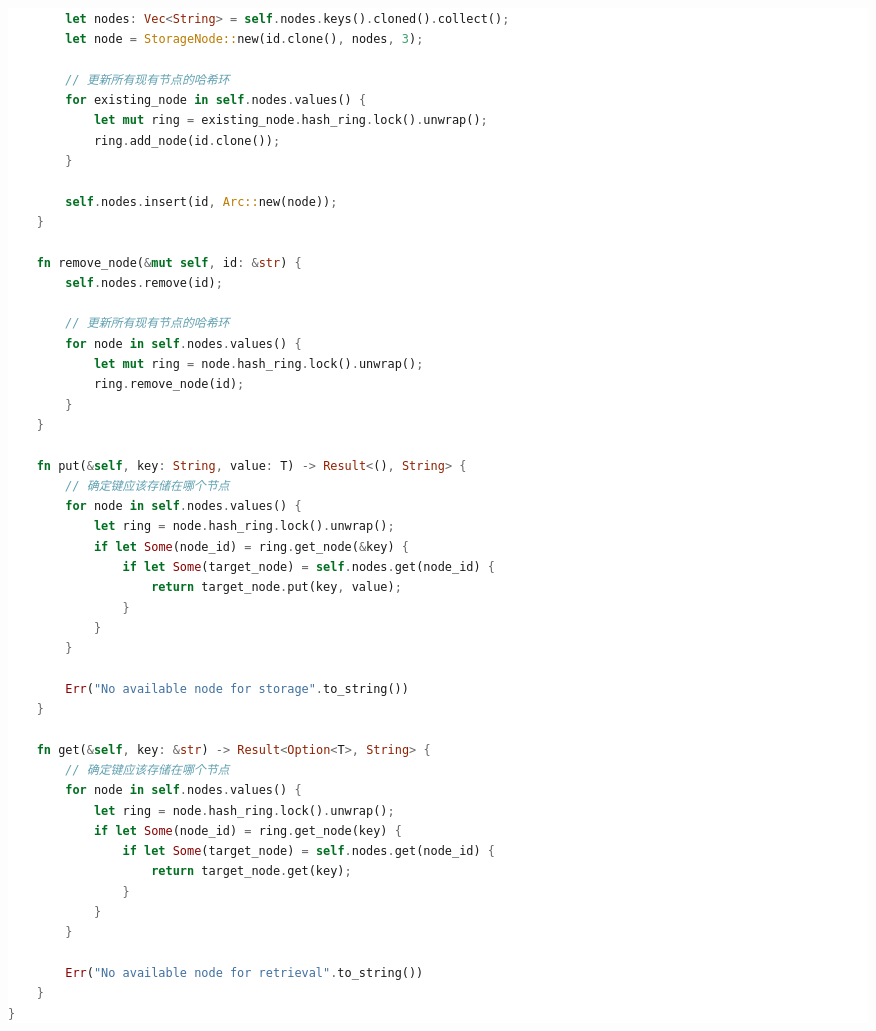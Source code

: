 ```rust
        let nodes: Vec<String> = self.nodes.keys().cloned().collect();
        let node = StorageNode::new(id.clone(), nodes, 3);
        
        // 更新所有现有节点的哈希环
        for existing_node in self.nodes.values() {
            let mut ring = existing_node.hash_ring.lock().unwrap();
            ring.add_node(id.clone());
        }
        
        self.nodes.insert(id, Arc::new(node));
    }
    
    fn remove_node(&mut self, id: &str) {
        self.nodes.remove(id);
        
        // 更新所有现有节点的哈希环
        for node in self.nodes.values() {
            let mut ring = node.hash_ring.lock().unwrap();
            ring.remove_node(id);
        }
    }
    
    fn put(&self, key: String, value: T) -> Result<(), String> {
        // 确定键应该存储在哪个节点
        for node in self.nodes.values() {
            let ring = node.hash_ring.lock().unwrap();
            if let Some(node_id) = ring.get_node(&key) {
                if let Some(target_node) = self.nodes.get(node_id) {
                    return target_node.put(key, value);
                }
            }
        }
        
        Err("No available node for storage".to_string())
    }
    
    fn get(&self, key: &str) -> Result<Option<T>, String> {
        // 确定键应该存储在哪个节点
        for node in self.nodes.values() {
            let ring = node.hash_ring.lock().unwrap();
            if let Some(node_id) = ring.get_node(key) {
                if let Some(target_node) = self.nodes.get(node_id) {
                    return target_node.get(key);
                }
            }
        }
        
        Err("No available node for retrieval".to_string())
    }
}
```
